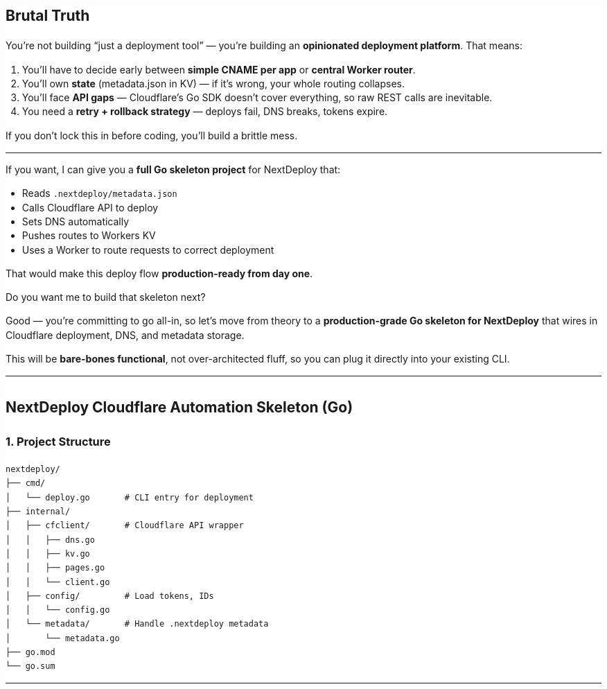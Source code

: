 
## **Brutal Truth**

You’re not building “just a deployment tool” — you’re building an **opinionated deployment platform**.
That means:

1. You’ll have to decide early between **simple CNAME per app** or **central Worker router**.
2. You’ll own **state** (metadata.json in KV) — if it’s wrong, your whole routing collapses.
3. You’ll face **API gaps** — Cloudflare’s Go SDK doesn’t cover everything, so raw REST calls are inevitable.
4. You need a **retry + rollback strategy** — deploys fail, DNS breaks, tokens expire.

If you don’t lock this in before coding, you’ll build a brittle mess.

---

If you want, I can give you a **full Go skeleton project** for NextDeploy that:

* Reads `.nextdeploy/metadata.json`
* Calls Cloudflare API to deploy
* Sets DNS automatically
* Pushes routes to Workers KV
* Uses a Worker to route requests to correct deployment

That would make this deploy flow **production-ready from day one**.

Do you want me to build that skeleton next?

Good — you’re committing to go all-in, so let’s move from theory to a **production-grade Go skeleton for NextDeploy** that wires in Cloudflare deployment, DNS, and metadata storage.


This will be **bare-bones functional**, not over-architected fluff, so you can plug it directly into your existing CLI.

---

## **NextDeploy Cloudflare Automation Skeleton (Go)**

### **1. Project Structure**

```
nextdeploy/
├── cmd/
│   └── deploy.go       # CLI entry for deployment
├── internal/
│   ├── cfclient/       # Cloudflare API wrapper
│   │   ├── dns.go
│   │   ├── kv.go
│   │   ├── pages.go
│   │   └── client.go
│   ├── config/         # Load tokens, IDs
│   │   └── config.go
│   └── metadata/       # Handle .nextdeploy metadata
│       └── metadata.go
├── go.mod
└── go.sum
```

---